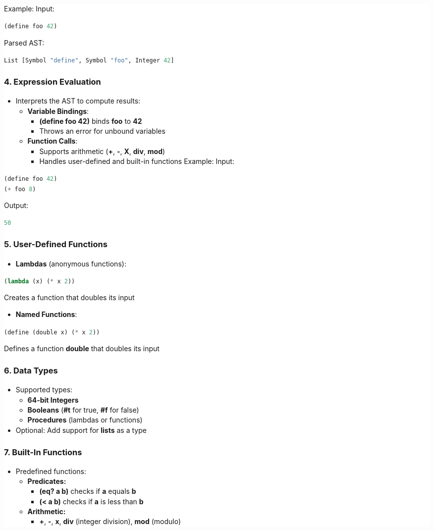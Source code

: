 Example:
Input:
```lisp
(define foo 42)
```
Parsed AST:
```lisp
List [Symbol "define", Symbol "foo", Integer 42]
```

### 4. Expression Evaluation
- Interprets the AST to compute results:
    - **Variable Bindings**:
        - **(define foo 42)** binds **foo** to **42**
        - Throws an error for unbound variables
    - **Function Calls**:
        - Supports arithmetic (**+**, **-**, **X**, **div**, **mod**)
        - Handles user-defined and built-in functions
Example:
Input:
```lisp
(define foo 42)
(+ foo 8)
```
Output:
```lisp
50
```

### 5. User-Defined Functions
- **Lambdas** (anonymous functions):
```lisp
(lambda (x) (* x 2))
```
Creates a function that doubles its input
- **Named Functions**:
```lisp
(define (double x) (* x 2))
```
Defines a function **double** that doubles its input


### 6. Data Types
- Supported types:
    - **64-bit Integers**
    - **Booleans** (**#t** for true, **#f** for false)
    - **Procedures** (lambdas or functions)
- Optional: Add support for **lists** as a type


### 7. Built-In Functions
- Predefined functions:
    - **Predicates:**
        - **(eq? a b)** checks if **a** equals **b**
        - **(< a b)** checks if **a** is less than **b**
    - **Arithmetic:**
        - **+**, **-**, **x**, **div** (integer division), **mod** (modulo)
